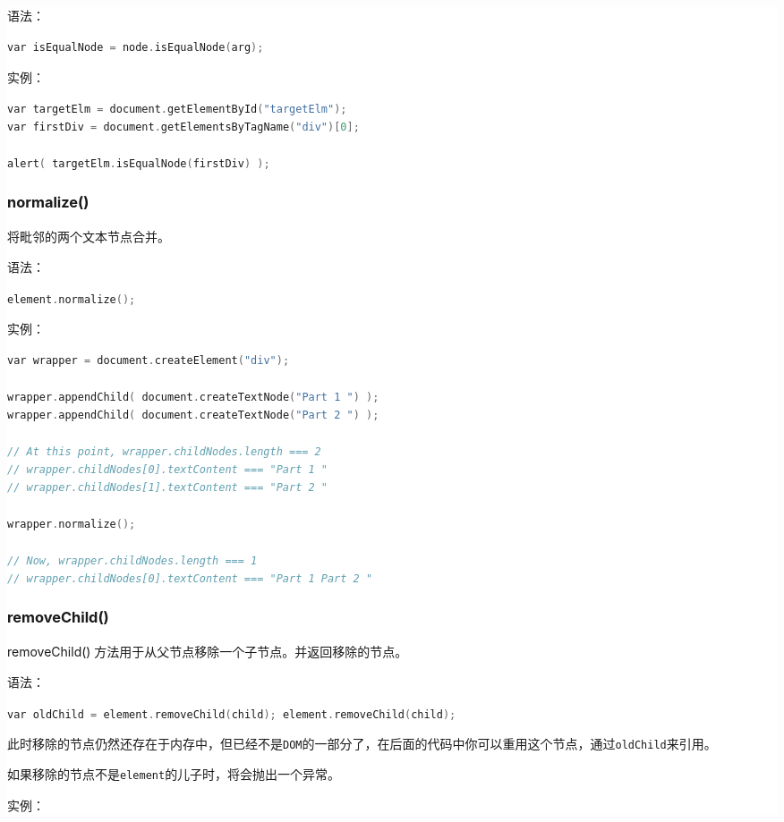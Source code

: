 语法：

```c
var isEqualNode = node.isEqualNode(arg);
```

实例：

```c
var targetElm = document.getElementById("targetElm");
var firstDiv = document.getElementsByTagName("div")[0];

alert( targetElm.isEqualNode(firstDiv) );
```

### normalize()

将毗邻的两个文本节点合并。

语法：

```c
element.normalize();
```

实例：

```c
var wrapper = document.createElement("div");

wrapper.appendChild( document.createTextNode("Part 1 ") );
wrapper.appendChild( document.createTextNode("Part 2 ") );

// At this point, wrapper.childNodes.length === 2
// wrapper.childNodes[0].textContent === "Part 1 "
// wrapper.childNodes[1].textContent === "Part 2 "

wrapper.normalize();

// Now, wrapper.childNodes.length === 1
// wrapper.childNodes[0].textContent === "Part 1 Part 2 "
```

### removeChild()

removeChild() 方法用于从父节点移除一个子节点。并返回移除的节点。

语法：

```c
var oldChild = element.removeChild(child); element.removeChild(child);
```

此时移除的节点仍然还存在于内存中，但已经不是`DOM`的一部分了，在后面的代码中你可以重用这个节点，通过`oldChild`来引用。

如果移除的节点不是`element`的儿子时，将会抛出一个异常。

实例：
